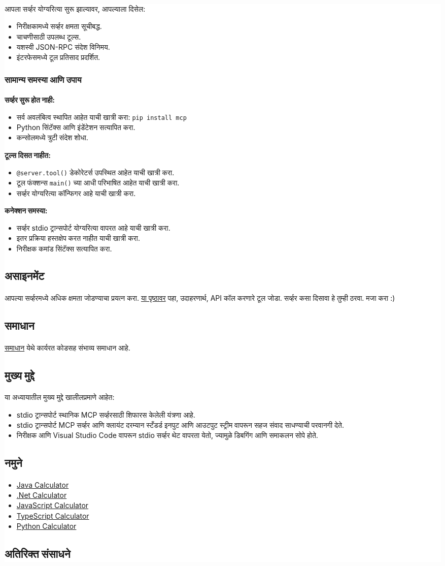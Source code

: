 आपला सर्व्हर योग्यरित्या सुरू झाल्यावर, आपल्याला दिसेल:
- निरीक्षकामध्ये सर्व्हर क्षमता सूचीबद्ध.
- चाचणीसाठी उपलब्ध टूल्स.
- यशस्वी JSON-RPC संदेश विनिमय.
- इंटरफेसमध्ये टूल प्रतिसाद प्रदर्शित.

### सामान्य समस्या आणि उपाय

**सर्व्हर सुरू होत नाही:**
- सर्व अवलंबित्व स्थापित आहेत याची खात्री करा: `pip install mcp`
- Python सिंटॅक्स आणि इंडेंटेशन सत्यापित करा.
- कन्सोलमध्ये त्रुटी संदेश शोधा.

**टूल्स दिसत नाहीत:**
- `@server.tool()` डेकोरेटर्स उपस्थित आहेत याची खात्री करा.
- टूल फंक्शन्स `main()` च्या आधी परिभाषित आहेत याची खात्री करा.
- सर्व्हर योग्यरित्या कॉन्फिगर आहे याची खात्री करा.

**कनेक्शन समस्या:**
- सर्व्हर stdio ट्रान्सपोर्ट योग्यरित्या वापरत आहे याची खात्री करा.
- इतर प्रक्रिया हस्तक्षेप करत नाहीत याची खात्री करा.
- निरीक्षक कमांड सिंटॅक्स सत्यापित करा.

## असाइनमेंट

आपल्या सर्व्हरमध्ये अधिक क्षमता जोडण्याचा प्रयत्न करा. [या पृष्ठावर](https://api.chucknorris.io/) पहा, उदाहरणार्थ, API कॉल करणारे टूल जोडा. सर्व्हर कसा दिसावा हे तुम्ही ठरवा. मजा करा :)

## समाधान

[समाधान](./solution/README.md) येथे कार्यरत कोडसह संभाव्य समाधान आहे.

## मुख्य मुद्दे

या अध्यायातील मुख्य मुद्दे खालीलप्रमाणे आहेत:

- stdio ट्रान्सपोर्ट स्थानिक MCP सर्व्हरसाठी शिफारस केलेली यंत्रणा आहे.
- stdio ट्रान्सपोर्ट MCP सर्व्हर आणि क्लायंट दरम्यान स्टँडर्ड इनपुट आणि आउटपुट स्ट्रीम वापरून सहज संवाद साधण्याची परवानगी देते.
- निरीक्षक आणि Visual Studio Code वापरून stdio सर्व्हर थेट वापरता येतो, ज्यामुळे डिबगिंग आणि समाकलन सोपे होते.

## नमुने

- [Java Calculator](../samples/java/calculator/README.md)
- [.Net Calculator](../../../../03-GettingStarted/samples/csharp)
- [JavaScript Calculator](../samples/javascript/README.md)
- [TypeScript Calculator](../samples/typescript/README.md)
- [Python Calculator](../../../../03-GettingStarted/samples/python) 

## अतिरिक्त संसाधने
